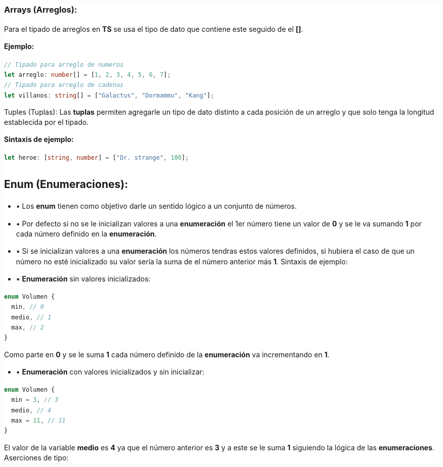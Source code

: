 ### Arrays (Arreglos):

Para el tipado de arreglos en **TS** se usa el tipo de dato que contiene este seguido de el **[]**.

**Ejemplo:**

```ts
// Tipado para arreglo de numeros
let arreglo: number[] = [1, 2, 3, 4, 5, 6, 7];
// Tipado para arreglo de cadenas
let villanos: string[] = ["Galactus", "Dormammu", "Kang"];
```

Tuples (Tuplas):
Las **tuplas** permiten agregarle un tipo de dato distinto a cada posición de un arreglo y que solo tenga la longitud establecida por el tipado.

**Sintaxis de ejemplo:**

```ts
let heroe: [string, number] = ["Dr. strange", 100];
```

## Enum (Enumeraciones):

- • Los **enum** tienen como objetivo darle un sentido lógico a un conjunto de números.

- • Por defecto si no se le inicializan valores a una **enumeración** el 1er número tiene un valor de **0** y se le va sumando **1** por cada número definido en la **enumeración**.

- • Si se inicializan valores a una **enumeración** los números tendras estos valores definidos, si hubiera el caso de que un número no esté inicializado su valor sería la suma de el número anterior más **1**.
  Sintaxis de ejemplo:
- • **Enumeración** sin valores inicializados:

```ts
enum Volumen {
  min, // 0
  medio, // 1
  max, // 2
}
```

Como parte en **0** y se le suma **1** cada número definido de la **enumeración** va incrementando en **1**.

- • **Enumeración** con valores inicializados y sin inicializar:

```ts
enum Volumen {
  min = 3, // 3
  medio, // 4
  max = 11, // 11
}
```

El valor de la variable **medio** es **4** ya que el número anterior es **3** y a este se le suma **1** siguiendo la lógica de las **enumeraciones**.
Aserciones de tipo:


  [key: string]: T;